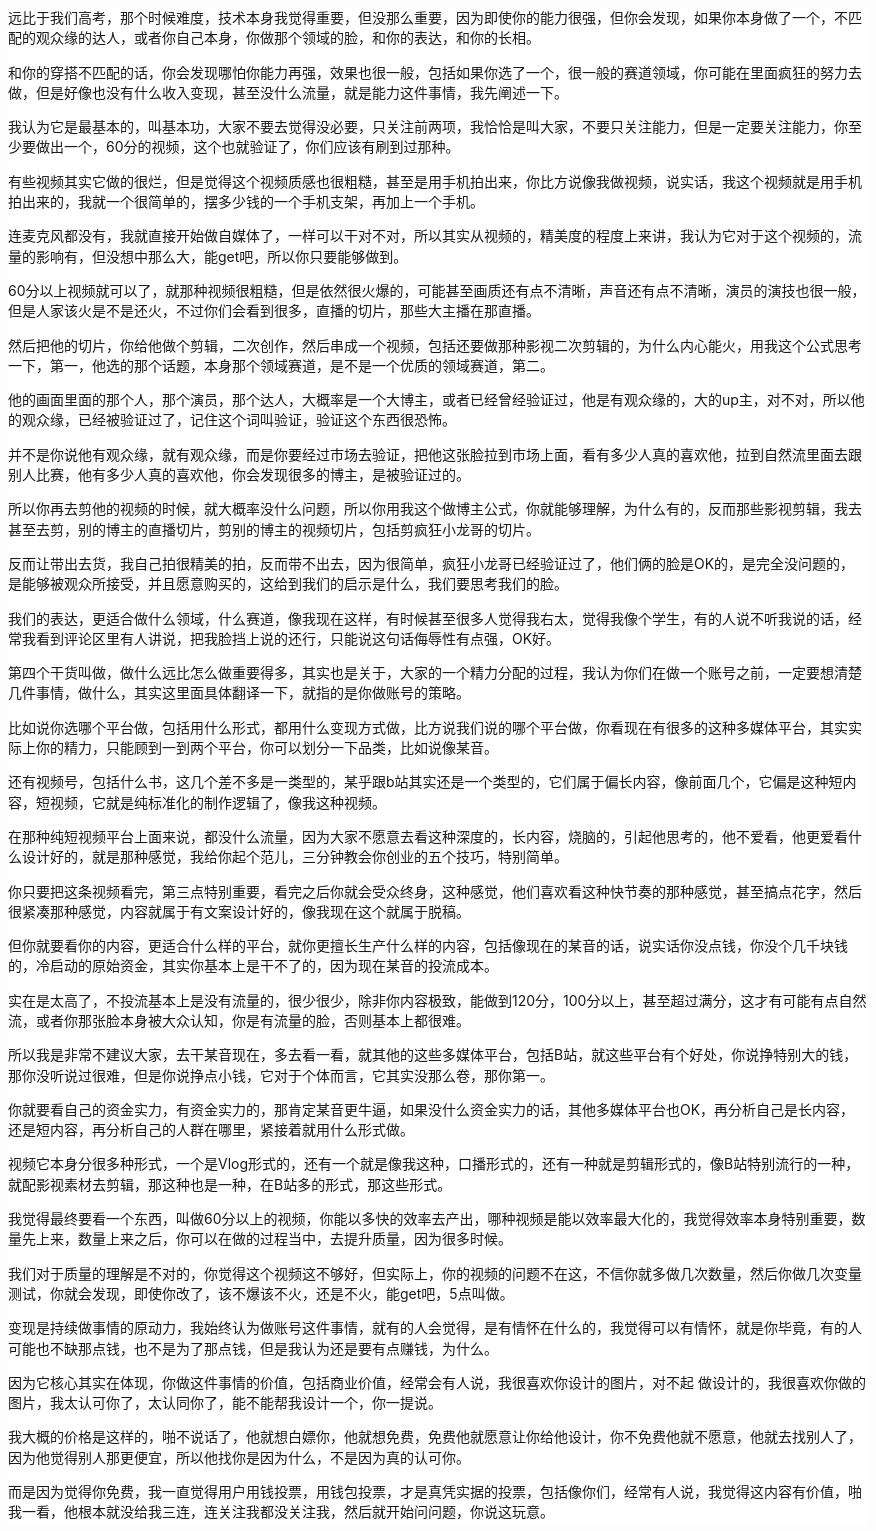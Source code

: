 远比于我们高考，那个时候难度，技术本身我觉得重要，但没那么重要，因为即使你的能力很强，但你会发现，如果你本身做了一个，不匹配的观众缘的达人，或者你自己本身，你做那个领域的脸，和你的表达，和你的长相。

和你的穿搭不匹配的话，你会发现哪怕你能力再强，效果也很一般，包括如果你选了一个，很一般的赛道领域，你可能在里面疯狂的努力去做，但是好像也没有什么收入变现，甚至没什么流量，就是能力这件事情，我先阐述一下。

我认为它是最基本的，叫基本功，大家不要去觉得没必要，只关注前两项，我恰恰是叫大家，不要只关注能力，但是一定要关注能力，你至少要做出一个，60分的视频，这个也就验证了，你们应该有刷到过那种。

有些视频其实它做的很烂，但是觉得这个视频质感也很粗糙，甚至是用手机拍出来，你比方说像我做视频，说实话，我这个视频就是用手机拍出来的，我就一个很简单的，摆多少钱的一个手机支架，再加上一个手机。

连麦克风都没有，我就直接开始做自媒体了，一样可以干对不对，所以其实从视频的，精美度的程度上来讲，我认为它对于这个视频的，流量的影响有，但没想中那么大，能get吧，所以你只要能够做到。

60分以上视频就可以了，就那种视频很粗糙，但是依然很火爆的，可能甚至画质还有点不清晰，声音还有点不清晰，演员的演技也很一般，但是人家该火是不是还火，不过你们会看到很多，直播的切片，那些大主播在那直播。

然后把他的切片，你给他做个剪辑，二次创作，然后串成一个视频，包括还要做那种影视二次剪辑的，为什么内心能火，用我这个公式思考一下，第一，他选的那个话题，本身那个领域赛道，是不是一个优质的领域赛道，第二。

他的画面里面的那个人，那个演员，那个达人，大概率是一个大博主，或者已经曾经验证过，他是有观众缘的，大的up主，对不对，所以他的观众缘，已经被验证过了，记住这个词叫验证，验证这个东西很恐怖。

并不是你说他有观众缘，就有观众缘，而是你要经过市场去验证，把他这张脸拉到市场上面，看有多少人真的喜欢他，拉到自然流里面去跟别人比赛，他有多少人真的喜欢他，你会发现很多的博主，是被验证过的。

所以你再去剪他的视频的时候，就大概率没什么问题，所以你用我这个做博主公式，你就能够理解，为什么有的，反而那些影视剪辑，我去甚至去剪，别的博主的直播切片，剪别的博主的视频切片，包括剪疯狂小龙哥的切片。

反而让带出去货，我自己拍很精美的拍，反而带不出去，因为很简单，疯狂小龙哥已经验证过了，他们俩的脸是OK的，是完全没问题的，是能够被观众所接受，并且愿意购买的，这给到我们的启示是什么，我们要思考我们的脸。

我们的表达，更适合做什么领域，什么赛道，像我现在这样，有时候甚至很多人觉得我右太，觉得我像个学生，有的人说不听我说的话，经常我看到评论区里有人讲说，把我脸挡上说的还行，只能说这句话侮辱性有点强，OK好。

第四个干货叫做，做什么远比怎么做重要得多，其实也是关于，大家的一个精力分配的过程，我认为你们在做一个账号之前，一定要想清楚几件事情，做什么，其实这里面具体翻译一下，就指的是你做账号的策略。

比如说你选哪个平台做，包括用什么形式，都用什么变现方式做，比方说我们说的哪个平台做，你看现在有很多的这种多媒体平台，其实实际上你的精力，只能顾到一到两个平台，你可以划分一下品类，比如说像某音。

还有视频号，包括什么书，这几个差不多是一类型的，某乎跟b站其实还是一个类型的，它们属于偏长内容，像前面几个，它偏是这种短内容，短视频，它就是纯标准化的制作逻辑了，像我这种视频。

在那种纯短视频平台上面来说，都没什么流量，因为大家不愿意去看这种深度的，长内容，烧脑的，引起他思考的，他不爱看，他更爱看什么设计好的，就是那种感觉，我给你起个范儿，三分钟教会你创业的五个技巧，特别简单。

你只要把这条视频看完，第三点特别重要，看完之后你就会受众终身，这种感觉，他们喜欢看这种快节奏的那种感觉，甚至搞点花字，然后很紧凑那种感觉，内容就属于有文案设计好的，像我现在这个就属于脱稿。

但你就要看你的内容，更适合什么样的平台，就你更擅长生产什么样的内容，包括像现在的某音的话，说实话你没点钱，你没个几千块钱的，冷启动的原始资金，其实你基本上是干不了的，因为现在某音的投流成本。

实在是太高了，不投流基本上是没有流量的，很少很少，除非你内容极致，能做到120分，100分以上，甚至超过满分，这才有可能有点自然流，或者你那张脸本身被大众认知，你是有流量的脸，否则基本上都很难。

所以我是非常不建议大家，去干某音现在，多去看一看，就其他的这些多媒体平台，包括B站，就这些平台有个好处，你说挣特别大的钱，那你没听说过很难，但是你说挣点小钱，它对于个体而言，它其实没那么卷，那你第一。

你就要看自己的资金实力，有资金实力的，那肯定某音更牛逼，如果没什么资金实力的话，其他多媒体平台也OK，再分析自己是长内容，还是短内容，再分析自己的人群在哪里，紧接着就用什么形式做。

视频它本身分很多种形式，一个是Vlog形式的，还有一个就是像我这种，口播形式的，还有一种就是剪辑形式的，像B站特别流行的一种，就配影视素材去剪辑，那这种也是一种，在B站多的形式，那这些形式。

我觉得最终要看一个东西，叫做60分以上的视频，你能以多快的效率去产出，哪种视频是能以效率最大化的，我觉得效率本身特别重要，数量先上来，数量上来之后，你可以在做的过程当中，去提升质量，因为很多时候。

我们对于质量的理解是不对的，你觉得这个视频这不够好，但实际上，你的视频的问题不在这，不信你就多做几次数量，然后你做几次变量测试，你就会发现，即使你改了，该不爆该不火，还是不火，能get吧，5点叫做。

变现是持续做事情的原动力，我始终认为做账号这件事情，就有的人会觉得，是有情怀在什么的，我觉得可以有情怀，就是你毕竟，有的人可能也不缺那点钱，也不是为了那点钱，但是我认为还是要有点赚钱，为什么。

因为它核心其实在体现，你做这件事情的价值，包括商业价值，经常会有人说，我很喜欢你设计的图片，对不起 做设计的，我很喜欢你做的图片，我太认可你了，太认同你了，能不能帮我设计一个，你一提说。

我大概的价格是这样的，啪不说话了，他就想白嫖你，他就想免费，免费他就愿意让你给他设计，你不免费他就不愿意，他就去找别人了，因为他觉得别人那更便宜，所以他找你是因为什么，不是因为真的认可你。

而是因为觉得你免费，我一直觉得用户用钱投票，用钱包投票，才是真凭实据的投票，包括像你们，经常有人说，我觉得这内容有价值，啪我一看，他根本就没给我三连，连关注我都没关注我，然后就开始问问题，你说这玩意。

